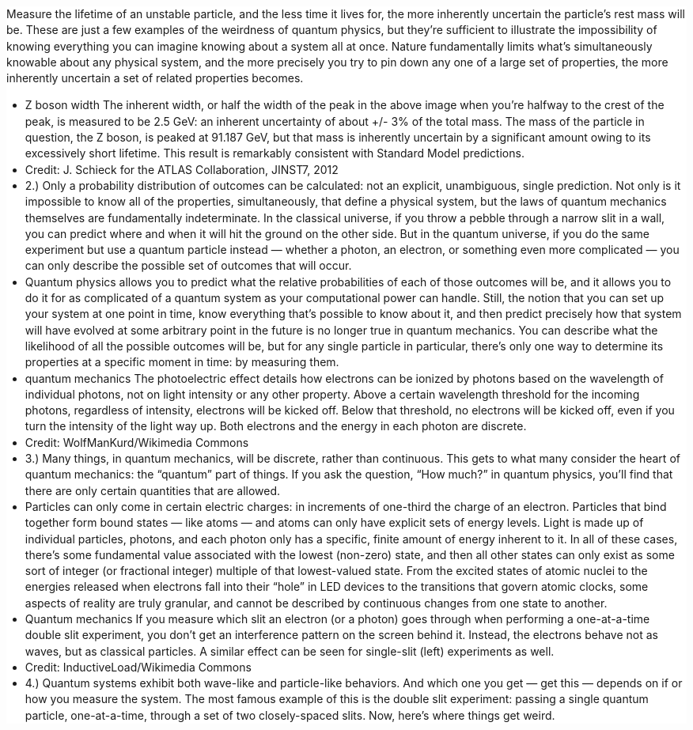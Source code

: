   Measure the lifetime of an unstable particle, and the less time it lives for, the more inherently uncertain the particle’s rest mass will be.
  These are just a few examples of the weirdness of quantum physics, but they’re sufficient to illustrate the impossibility of knowing everything you can imagine knowing about a system all at once. Nature fundamentally limits what’s simultaneously knowable about any physical system, and the more precisely you try to pin down any one of a large set of properties, the more inherently uncertain a set of related properties becomes.
- Z boson width
  The inherent width, or half the width of the peak in the above image when you’re halfway to the crest of the peak, is measured to be 2.5 GeV: an inherent uncertainty of about +/- 3% of the total mass. The mass of the particle in question, the Z boson, is peaked at 91.187 GeV, but that mass is inherently uncertain by a significant amount owing to its excessively short lifetime. This result is remarkably consistent with Standard Model predictions.
- Credit: J. Schieck for the ATLAS Collaboration, JINST7, 2012
- 2.) Only a probability distribution of outcomes can be calculated: not an explicit, unambiguous, single prediction. Not only is it impossible to know all of the properties, simultaneously, that define a physical system, but the laws of quantum mechanics themselves are fundamentally indeterminate. In the classical universe, if you throw a pebble through a narrow slit in a wall, you can predict where and when it will hit the ground on the other side. But in the quantum universe, if you do the same experiment but use a quantum particle instead — whether a photon, an electron, or something even more complicated — you can only describe the possible set of outcomes that will occur.
- Quantum physics allows you to predict what the relative probabilities of each of those outcomes will be, and it allows you to do it for as complicated of a quantum system as your computational power can handle. Still, the notion that you can set up your system at one point in time, know everything that’s possible to know about it, and then predict precisely how that system will have evolved at some arbitrary point in the future is no longer true in quantum mechanics. You can describe what the likelihood of all the possible outcomes will be, but for any single particle in particular, there’s only one way to determine its properties at a specific moment in time: by measuring them.
- quantum mechanics
  The photoelectric effect details how electrons can be ionized by photons based on the wavelength of individual photons, not on light intensity or any other property. Above a certain wavelength threshold for the incoming photons, regardless of intensity, electrons will be kicked off. Below that threshold, no electrons will be kicked off, even if you turn the intensity of the light way up. Both electrons and the energy in each photon are discrete.
- Credit: WolfManKurd/Wikimedia Commons
- 3.) Many things, in quantum mechanics, will be discrete, rather than continuous. This gets to what many consider the heart of quantum mechanics: the “quantum” part of things. If you ask the question, “How much?” in quantum physics, you’ll find that there are only certain quantities that are allowed.
- Particles can only come in certain electric charges: in increments of one-third the charge of an electron.
  Particles that bind together form bound states — like atoms — and atoms can only have explicit sets of energy levels.
  Light is made up of individual particles, photons, and each photon only has a specific, finite amount of energy inherent to it.
  In all of these cases, there’s some fundamental value associated with the lowest (non-zero) state, and then all other states can only exist as some sort of integer (or fractional integer) multiple of that lowest-valued state. From the excited states of atomic nuclei to the energies released when electrons fall into their “hole” in LED devices to the transitions that govern atomic clocks, some aspects of reality are truly granular, and cannot be described by continuous changes from one state to another.
- Quantum mechanics
  If you measure which slit an electron (or a photon) goes through when performing a one-at-a-time double slit experiment, you don’t get an interference pattern on the screen behind it. Instead, the electrons behave not as waves, but as classical particles. A similar effect can be seen for single-slit (left) experiments as well.
- Credit: InductiveLoad/Wikimedia Commons
- 4.) Quantum systems exhibit both wave-like and particle-like behaviors. And which one you get — get this — depends on if or how you measure the system. The most famous example of this is the double slit experiment: passing a single quantum particle, one-at-a-time, through a set of two closely-spaced slits. Now, here’s where things get weird.